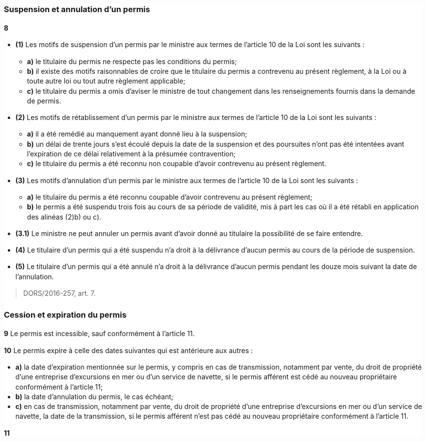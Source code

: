 ### Suspension et annulation d’un permis


**8** 

- **(1)** Les motifs de suspension d’un permis par le ministre aux termes de l’article 10 de la Loi sont les suivants :
	- **a)** le titulaire du permis ne respecte pas les conditions du permis;
	- **b)** il existe des motifs raisonnables de croire que le titulaire du permis a contrevenu au présent règlement, à la Loi ou à toute autre loi ou tout autre règlement applicable;
	- **c)** le titulaire du permis a omis d’aviser le ministre de tout changement dans les renseignements fournis dans la demande de permis.

- **(2)** Les motifs de rétablissement d’un permis par le ministre aux termes de l’article 10 de la Loi sont les suivants :
	- **a)** il a été remédié au manquement ayant donné lieu à la suspension;
	- **b)** un délai de trente jours s’est écoulé depuis la date de la suspension et des poursuites n’ont pas été intentées avant l’expiration de ce délai relativement à la présumée contravention;
	- **c)** le titulaire du permis a été reconnu non coupable d’avoir contrevenu au présent règlement.

- **(3)** Les motifs d’annulation d’un permis par le ministre aux termes de l’article 10 de la Loi sont les suivants :
	- **a)** le titulaire du permis a été reconnu coupable d’avoir contrevenu au présent règlement;
	- **b)** le permis a été suspendu trois fois au cours de sa période de validité, mis à part les cas où il a été rétabli en application des alinéas (2)b) ou c).

- **(3.1)** Le ministre ne peut annuler un permis avant d’avoir donné au titulaire la possibilité de se faire entendre.

- **(4)** Le titulaire d’un permis qui a été suspendu n’a droit à la délivrance d’aucun permis au cours de la période de suspension.

- **(5)** Le titulaire d’un permis qui a été annulé n’a droit à la délivrance d’aucun permis pendant les douze mois suivant la date de l’annulation.
> DORS/2016-257, art. 7.





### Cession et expiration du permis


**9** Le permis est incessible, sauf conformément à l’article 11.



**10** Le permis expire à celle des dates suivantes qui est antérieure aux autres :
- **a)** la date d’expiration mentionnée sur le permis, y compris en cas de transmission, notamment par vente, du droit de propriété d’une entreprise d’excursions en mer ou d’un service de navette, si le permis afférent est cédé au nouveau propriétaire conformément à l’article 11;
- **b)** la date d’annulation du permis, le cas échéant;
- **c)** en cas de transmission, notamment par vente, du droit de propriété d’une entreprise d’excursions en mer ou d’un service de navette, la date de la transmission, si le permis afférent n’est pas cédé au nouveau propriétaire conformément à l’article 11.



**11** 
